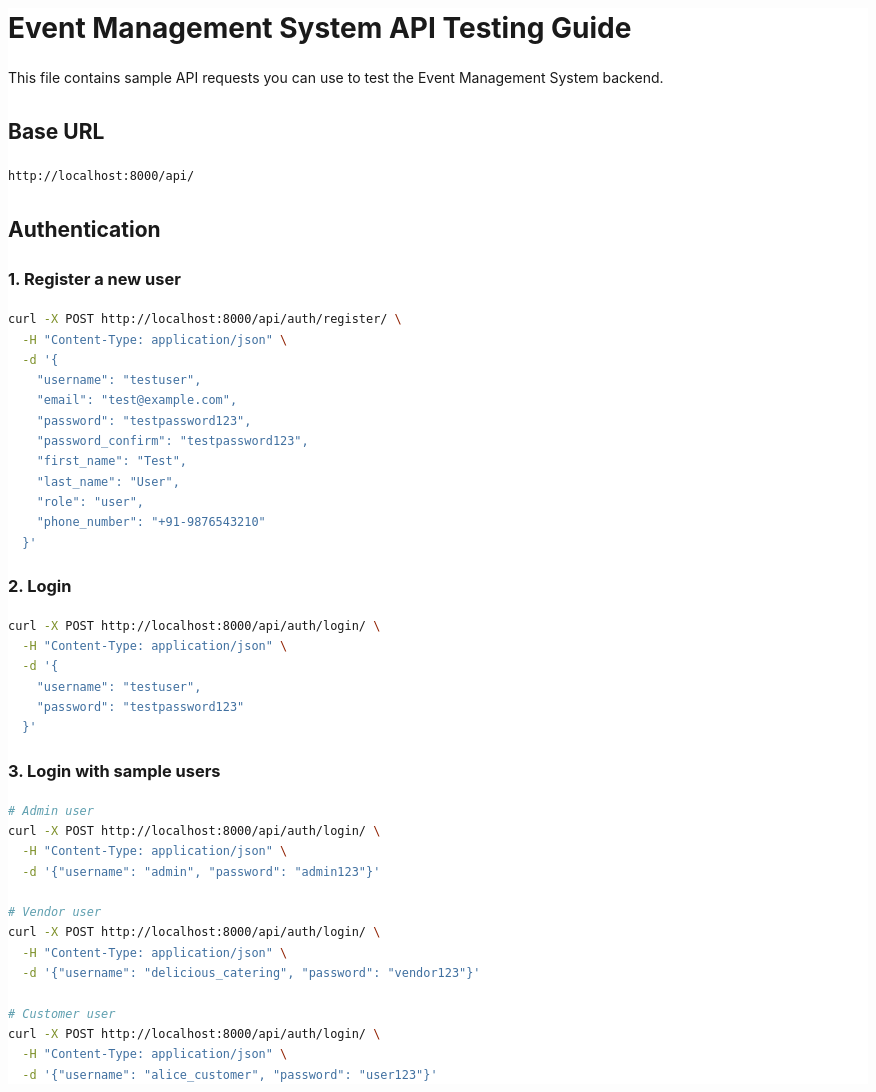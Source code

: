 # Event Management System API Testing Guide

This file contains sample API requests you can use to test the Event Management System backend.

## Base URL
```
http://localhost:8000/api/
```

## Authentication

### 1. Register a new user
```bash
curl -X POST http://localhost:8000/api/auth/register/ \
  -H "Content-Type: application/json" \
  -d '{
    "username": "testuser",
    "email": "test@example.com",
    "password": "testpassword123",
    "password_confirm": "testpassword123",
    "first_name": "Test",
    "last_name": "User",
    "role": "user",
    "phone_number": "+91-9876543210"
  }'
```

### 2. Login
```bash
curl -X POST http://localhost:8000/api/auth/login/ \
  -H "Content-Type: application/json" \
  -d '{
    "username": "testuser",
    "password": "testpassword123"
  }'
```

### 3. Login with sample users
```bash
# Admin user
curl -X POST http://localhost:8000/api/auth/login/ \
  -H "Content-Type: application/json" \
  -d '{"username": "admin", "password": "admin123"}'

# Vendor user
curl -X POST http://localhost:8000/api/auth/login/ \
  -H "Content-Type: application/json" \
  -d '{"username": "delicious_catering", "password": "vendor123"}'

# Customer user
curl -X POST http://localhost:8000/api/auth/login/ \
  -H "Content-Type: application/json" \
  -d '{"username": "alice_customer", "password": "user123"}'
```
